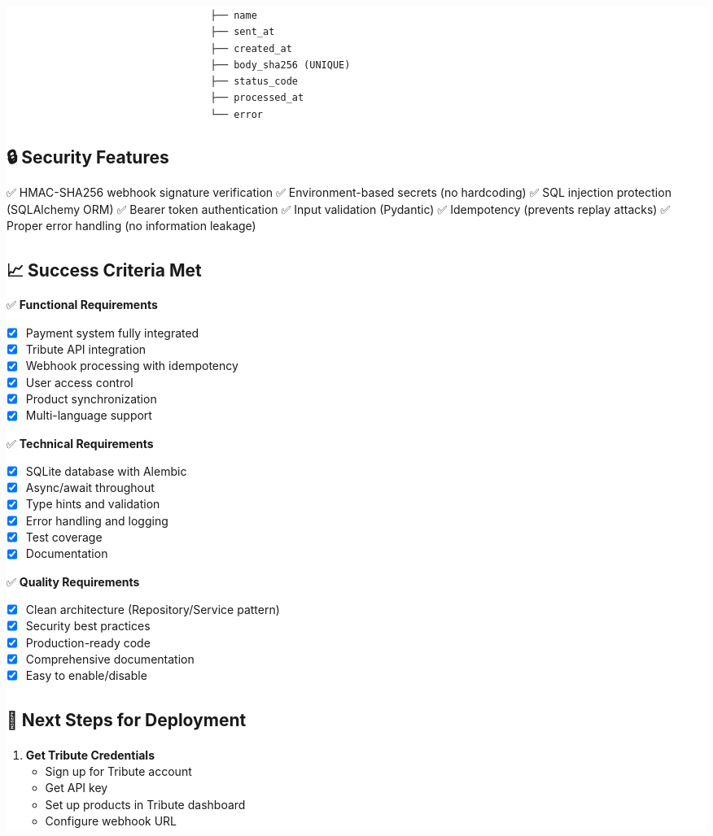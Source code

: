 ```
                                   ├── name
                                   ├── sent_at
                                   ├── created_at
                                   ├── body_sha256 (UNIQUE)
                                   ├── status_code
                                   ├── processed_at
                                   └── error
```

## 🔒 Security Features

✅ HMAC-SHA256 webhook signature verification
✅ Environment-based secrets (no hardcoding)
✅ SQL injection protection (SQLAlchemy ORM)
✅ Bearer token authentication
✅ Input validation (Pydantic)
✅ Idempotency (prevents replay attacks)
✅ Proper error handling (no information leakage)

## 📈 Success Criteria Met

✅ **Functional Requirements**
- [x] Payment system fully integrated
- [x] Tribute API integration
- [x] Webhook processing with idempotency
- [x] User access control
- [x] Product synchronization
- [x] Multi-language support

✅ **Technical Requirements**
- [x] SQLite database with Alembic
- [x] Async/await throughout
- [x] Type hints and validation
- [x] Error handling and logging
- [x] Test coverage
- [x] Documentation

✅ **Quality Requirements**
- [x] Clean architecture (Repository/Service pattern)
- [x] Security best practices
- [x] Production-ready code
- [x] Comprehensive documentation
- [x] Easy to enable/disable

## 🎯 Next Steps for Deployment

1. **Get Tribute Credentials**
   - Sign up for Tribute account
   - Get API key
   - Set up products in Tribute dashboard
   - Configure webhook URL
